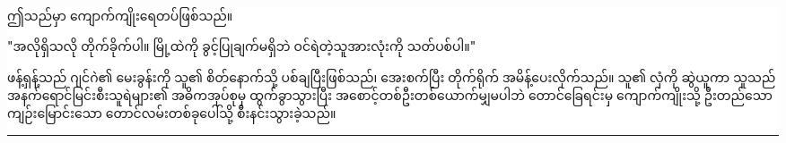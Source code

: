 ဤသည်မှာ ကျောက်ကျိုးရေတပ်ဖြစ်သည်။

"အလိုရှိသလို တိုက်ခိုက်ပါ။ မြို့ထဲကို ခွင့်ပြုချက်မရှိဘဲ ဝင်ရဲတဲ့သူအားလုံးကို သတ်ပစ်ပါ။"

ဖန့်ရှန့်သည် ဂျင်ဂဲ၏ မေးခွန်းကို သူ၏ စိတ်နောက်သို့ ပစ်ချပြီးဖြစ်သည်၊ အေးစက်ပြီး တိုက်ရိုက် အမိန့်ပေးလိုက်သည်။ သူ၏ လှံကို ဆွဲယူကာ သူသည် အနက်ရောင်မြင်းစီးသူရဲများ၏ အဓိကအုပ်စုမှ ထွက်ခွာသွားပြီး အစောင့်တစ်ဦးတစ်ယောက်မျှမပါဘဲ တောင်ခြေရင်းမှ ကျောက်ကျိုးသို့ ဦးတည်သော ကျဉ်းမြောင်းသော တောင်လမ်းတစ်ခုပေါ်သို့ စီးနင်းသွားခဲ့သည်။

---

[^412_mm-1]: ဤသည်မှာ “ဂျင်အသက်မရှိ” ဟု စာသားအတိုင်း ဘာသာပြန်ဆိုခြင်းဖြစ်သည်။ ၎င်းသည် “ဂျင်နာမည်မရှိ” ဟု နောက်ပြောင်ခြင်းဖြစ်သည်။
[^412_mm-2]: ဤသည်မှာ ပြပွဲတစ်ခုကို ရည်ညွှန်းခြင်းဖြစ်သည်—ကျွန်တော်မကြည့်ဖူးသောကြောင့် နောက်ပြောင်မှုကို ဖမ်းယူရန် အကောင်းဆုံးကြိုးစားခဲ့သည်။
